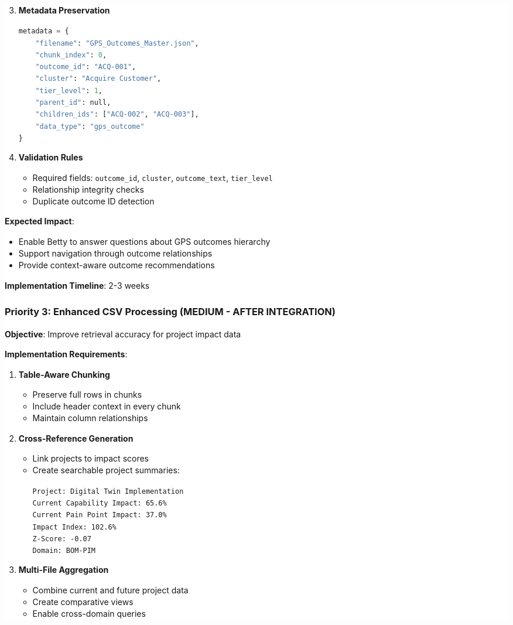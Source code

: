 3. **Metadata Preservation**
   ```python
   metadata = {
       "filename": "GPS_Outcomes_Master.json",
       "chunk_index": 0,
       "outcome_id": "ACQ-001",
       "cluster": "Acquire Customer",
       "tier_level": 1,
       "parent_id": null,
       "children_ids": ["ACQ-002", "ACQ-003"],
       "data_type": "gps_outcome"
   }
   ```

4. **Validation Rules**
   - Required fields: `outcome_id`, `cluster`, `outcome_text`, `tier_level`
   - Relationship integrity checks
   - Duplicate outcome ID detection

**Expected Impact**:
- Enable Betty to answer questions about GPS outcomes hierarchy
- Support navigation through outcome relationships
- Provide context-aware outcome recommendations

**Implementation Timeline**: 2-3 weeks

### Priority 3: Enhanced CSV Processing (MEDIUM - AFTER INTEGRATION)

**Objective**: Improve retrieval accuracy for project impact data

**Implementation Requirements**:

1. **Table-Aware Chunking**
   - Preserve full rows in chunks
   - Include header context in every chunk
   - Maintain column relationships

2. **Cross-Reference Generation**
   - Link projects to impact scores
   - Create searchable project summaries:
     ```
     Project: Digital Twin Implementation
     Current Capability Impact: 65.6%
     Current Pain Point Impact: 37.0%
     Impact Index: 102.6%
     Z-Score: -0.07
     Domain: BOM-PIM
     ```

3. **Multi-File Aggregation**
   - Combine current and future project data
   - Create comparative views
   - Enable cross-domain queries
